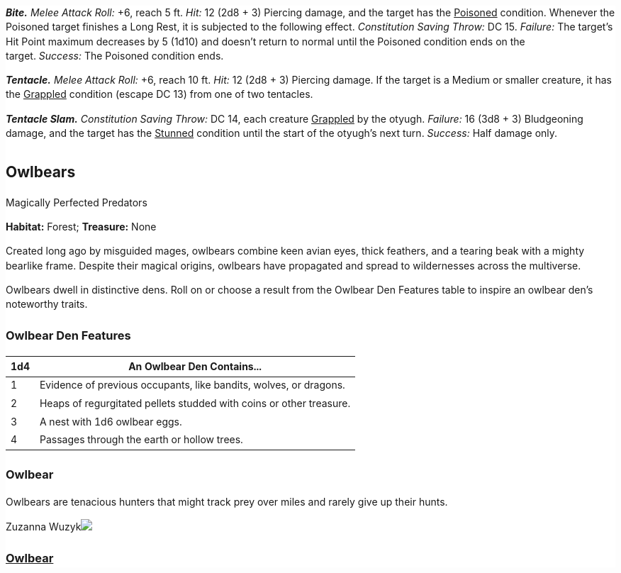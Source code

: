 **_Bite._** _Melee Attack Roll:_ +6, reach 5 ft. _Hit:_ 12 (2d8 + 3) Piercing damage, and the target has the [Poisoned](https://www.dndbeyond.com/sources/dnd/free-rules/rules-glossary#PoisonedCondition) condition. Whenever the Poisoned target finishes a Long Rest, it is subjected to the following effect. _Constitution Saving Throw:_ DC 15. _Failure:_ The target’s Hit Point maximum decreases by 5 (1d10) and doesn’t return to normal until the Poisoned condition ends on the target. _Success:_ The Poisoned condition ends.

**_Tentacle._** _Melee Attack Roll:_ +6, reach 10 ft. _Hit:_ 12 (2d8 + 3) Piercing damage. If the target is a Medium or smaller creature, it has the [Grappled](https://www.dndbeyond.com/sources/dnd/free-rules/rules-glossary#GrappledCondition) condition (escape DC 13) from one of two tentacles.

**_Tentacle Slam._** _Constitution Saving Throw:_ DC 14, each creature [Grappled](https://www.dndbeyond.com/sources/dnd/free-rules/rules-glossary#GrappledCondition) by the otyugh. _Failure:_ 16 (3d8 + 3) Bludgeoning damage, and the target has the [Stunned](https://www.dndbeyond.com/sources/dnd/free-rules/rules-glossary#StunnedCondition) condition until the start of the otyugh’s next turn. _Success:_ Half damage only.

## [](https://www.dndbeyond.com/sources/dnd/mm-2024/monsters-o#Owlbears)Owlbears

Magically Perfected Predators

**Habitat:** Forest; **Treasure:** None

Created long ago by misguided mages, owlbears combine keen avian eyes, thick feathers, and a tearing beak with a mighty bearlike frame. Despite their magical origins, owlbears have propagated and spread to wildernesses across the multiverse.

Owlbears dwell in distinctive dens. Roll on or choose a result from the Owlbear Den Features table to inspire an owlbear den’s noteworthy traits.

### [](https://www.dndbeyond.com/sources/dnd/mm-2024/monsters-o#OwlbearDenFeatures)Owlbear Den Features
|1d4|An Owlbear Den Contains...|
|---|---|
|1|Evidence of previous occupants, like bandits, wolves, or dragons.|
|2|Heaps of regurgitated pellets studded with coins or other treasure.|
|3|A nest with 1d6 owlbear eggs.|
|4|Passages through the earth or hollow trees.|

### [](https://www.dndbeyond.com/sources/dnd/mm-2024/monsters-o#Owlbear)Owlbear

Owlbears are tenacious hunters that might track prey over miles and rarely give up their hunts.

Zuzanna Wuzyk[![](https://media.dndbeyond.com/compendium-images/mm/hAxSwXnO1TSUruhZ/15-005.owlbear.png)](https://media.dndbeyond.com/compendium-images/mm/hAxSwXnO1TSUruhZ/15-005.owlbear.png)

### [](https://www.dndbeyond.com/sources/dnd/mm-2024/monsters-o#OwlbearStatBlock)[Owlbear](https://www.dndbeyond.com/monsters/5195152-owlbear)
